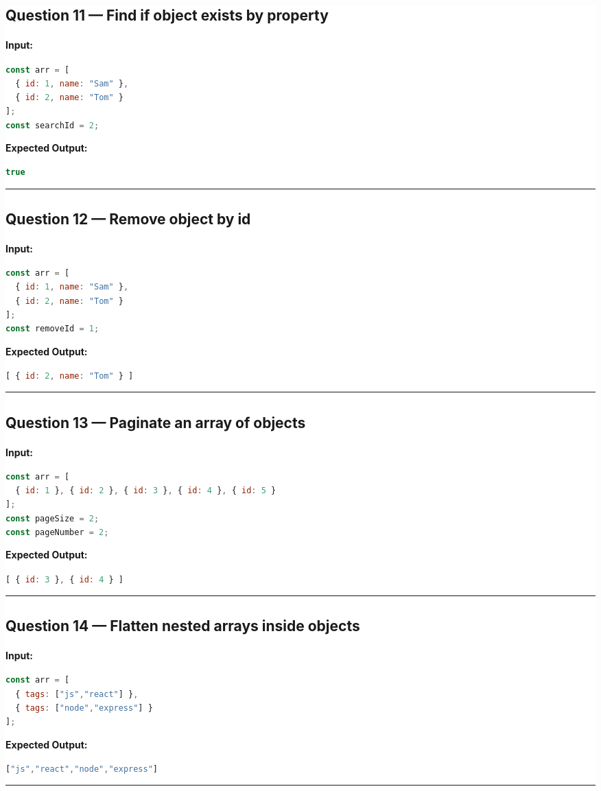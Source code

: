 ## Question 11 — Find if object exists by property
**Input:**
```js
const arr = [
  { id: 1, name: "Sam" },
  { id: 2, name: "Tom" }
];
const searchId = 2;
```
**Expected Output:**
```js
true
```
---

## Question 12 — Remove object by id
**Input:**
```js
const arr = [
  { id: 1, name: "Sam" },
  { id: 2, name: "Tom" }
];
const removeId = 1;
```
**Expected Output:**
```js
[ { id: 2, name: "Tom" } ]
```
---

## Question 13 — Paginate an array of objects
**Input:**
```js
const arr = [
  { id: 1 }, { id: 2 }, { id: 3 }, { id: 4 }, { id: 5 }
];
const pageSize = 2;
const pageNumber = 2;
```
**Expected Output:**
```js
[ { id: 3 }, { id: 4 } ]
```
---

## Question 14 — Flatten nested arrays inside objects
**Input:**
```js
const arr = [
  { tags: ["js","react"] },
  { tags: ["node","express"] }
];
```
**Expected Output:**
```js
["js","react","node","express"]
```
---
